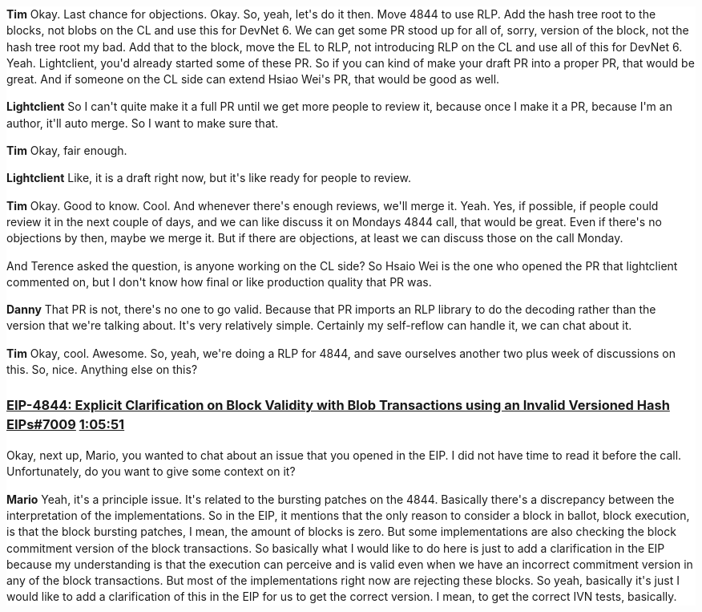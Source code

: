 **Tim**
Okay. Last chance for objections. Okay. So, yeah, let's do it then. Move 4844 to use RLP. Add the hash tree root to the blocks, not blobs on the CL and use this for DevNet 6. We can get some PR stood up for all of, sorry, version of the block, not the hash tree root my bad. Add that to the block, move the EL to RLP, not introducing RLP on the CL and use all of this for DevNet 6. Yeah. 
Lightclient, you'd already started some of these PR. So if you can kind of make your draft PR into a proper PR, that would be great. And if someone on the CL side can extend Hsiao Wei's PR, that would be good as well. 

**Lightclient**
So I can't quite make it a full PR until we get more people to review it, because once I make it a PR, because I'm an author, it'll auto merge. So I want to make sure that.

**Tim**
Okay, fair enough.

**Lightclient**
Like, it is a draft right now, but it's like ready for people to review.

**Tim**
Okay. Good to know. Cool. And whenever there's enough reviews, we'll merge it. Yeah. Yes, if possible, if people could review it in the next couple of days, and we can like discuss it on Mondays 4844 call, that would be great. Even if there's no objections by then, maybe we merge it. But if there are objections, at least we can discuss those on the call Monday. 

And Terence asked the question, is anyone working on the CL side? So Hsaio Wei is the one who opened the PR that lightclient commented on, but I don't know how final or like production quality that PR was. 

**Danny**
That PR is not, there's no one to go valid. Because that PR imports an RLP library to do the decoding rather than the version that we're talking about. It's very relatively simple. Certainly my self-reflow can handle it, we can chat about it. 

**Tim**
Okay, cool. Awesome. So, yeah, we're doing a RLP for 4844, and save ourselves another two plus week of discussions on this. So, nice. Anything else on this? 

###  [EIP-4844: Explicit Clarification on Block Validity with Blob Transactions using an Invalid Versioned Hash EIPs#7009]( https://github.com/ethereum/EIPs/issues/7009) [1:05:51](https://www.youtube.com/live/s6q5z53SICE?feature=share&t=3951) 

Okay, next up, Mario, you wanted to chat about an issue that you opened in the EIP. I did not have time to read it before the call. Unfortunately, do you want to give some context on it? 

**Mario**
Yeah, it's a principle issue. It's related to the bursting patches on the 4844. Basically there's a discrepancy between the interpretation of the implementations. So in the EIP, it mentions that the only reason to consider a block in ballot, block execution, is that the block bursting patches, I mean, the amount of blocks is zero. But some implementations are also checking the block commitment version of the block transactions. So basically what I would like to do here is just to add a clarification in the EIP because my understanding is that the execution can perceive and is valid even when we have an incorrect commitment version in any of the block transactions. But most of the implementations right now are rejecting these blocks. So yeah, basically it's just I would like to add a clarification of this in the EIP for us to get the correct version. I mean, to get the correct IVN tests, basically. 
